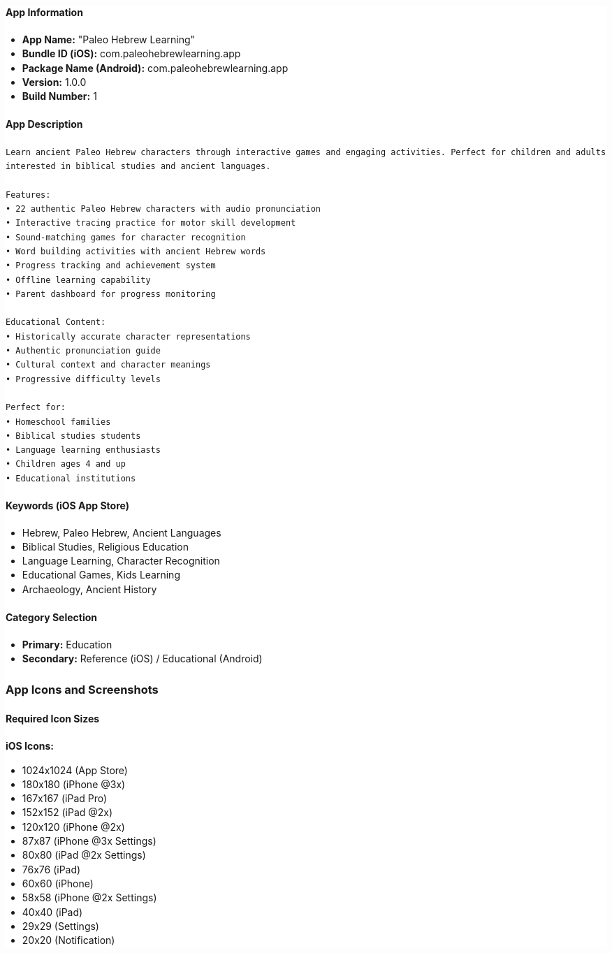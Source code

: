 #### App Information
- **App Name:** "Paleo Hebrew Learning"
- **Bundle ID (iOS):** com.paleohebrewlearning.app
- **Package Name (Android):** com.paleohebrewlearning.app
- **Version:** 1.0.0
- **Build Number:** 1

#### App Description
```
Learn ancient Paleo Hebrew characters through interactive games and engaging activities. Perfect for children and adults interested in biblical studies and ancient languages.

Features:
• 22 authentic Paleo Hebrew characters with audio pronunciation
• Interactive tracing practice for motor skill development
• Sound-matching games for character recognition
• Word building activities with ancient Hebrew words
• Progress tracking and achievement system
• Offline learning capability
• Parent dashboard for progress monitoring

Educational Content:
• Historically accurate character representations
• Authentic pronunciation guide
• Cultural context and character meanings
• Progressive difficulty levels

Perfect for:
• Homeschool families
• Biblical studies students
• Language learning enthusiasts
• Children ages 4 and up
• Educational institutions
```

#### Keywords (iOS App Store)
- Hebrew, Paleo Hebrew, Ancient Languages
- Biblical Studies, Religious Education
- Language Learning, Character Recognition
- Educational Games, Kids Learning
- Archaeology, Ancient History

#### Category Selection
- **Primary:** Education
- **Secondary:** Reference (iOS) / Educational (Android)

### App Icons and Screenshots

#### Required Icon Sizes

**iOS Icons:**
- 1024x1024 (App Store)
- 180x180 (iPhone @3x)
- 167x167 (iPad Pro)
- 152x152 (iPad @2x)
- 120x120 (iPhone @2x)
- 87x87 (iPhone @3x Settings)
- 80x80 (iPad @2x Settings)
- 76x76 (iPad)
- 60x60 (iPhone)
- 58x58 (iPhone @2x Settings)
- 40x40 (iPad)
- 29x29 (Settings)
- 20x20 (Notification)